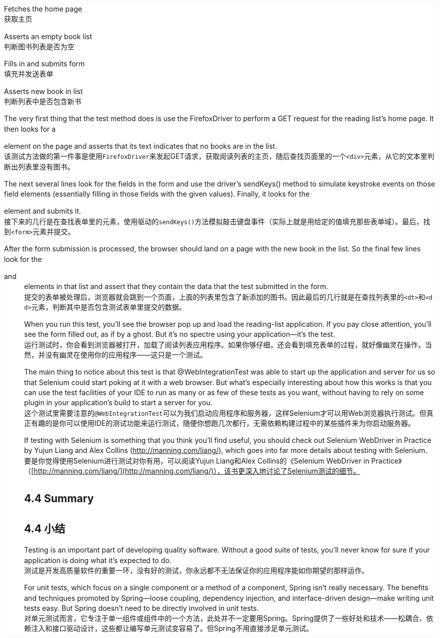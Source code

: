 Fetches the home page  
获取主页

Asserts an empty book list  
判断图书列表是否为空

Fills in and submits form  
填充并发送表单

Asserts new book in list  
判断列表中是否包含新书

The very first thing that the test method does is use the FirefoxDriver to perform a GET request for the reading list’s home page. It then looks for a <div> element on the page and asserts that its text indicates that no books are in the list.  
该测试方法做的第一件事是使用`FirefoxDriver`来发起GET请求，获取阅读列表的主页，随后查找页面里的一个`<div>`元素，从它的文本里判断出列表里没有图书。

The next several lines look for the fields in the form and use the driver’s sendKeys() method to simulate keystroke events on those field elements (essentially filling in those fields with the given values). Finally, it looks for the <form> element and submits it.  
接下来的几行是在查找表单里的元素，使用驱动的`sendKeys()`方法模拟敲击键盘事件（实际上就是用给定的值填充那些表单域）。最后，找到`<form>`元素并提交。

After the form submission is processed, the browser should land on a page with the new book in the list. So the final few lines look for the <dt> and <dd> elements in that list and assert that they contain the data that the test submitted in the form.  
提交的表单被处理后，浏览器就会跳到一个页面，上面的列表里包含了新添加的图书。因此最后的几行就是在查找列表里的`<dt>`和`<dd>`元素，判断其中是否包含测试表单里提交的数据。

When you run this test, you’ll see the browser pop up and load the reading-list application. If you pay close attention, you’ll see the form filled out, as if by a ghost. But it’s no spectre using your application—it’s the test.  
运行测试时，你会看到浏览器被打开，加载了阅读列表应用程序。如果你够仔细，还会看到填充表单的过程，就好像幽灵在操作，当然，并没有幽灵在使用你的应用程序——这只是一个测试。

The main thing to notice about this test is that @WebIntegrationTest was able to start up the application and server for us so that Selenium could start poking at it with a web browser. But what’s especially interesting about how this works is that you can use the test facilities of your IDE to run as many or as few of these tests as you want, without having to rely on some plugin in your application’s build to start a server for you.  
这个测试里需要注意的`@WebIntegrationTest`可以为我们启动应用程序和服务器，这样Selenium才可以用Web浏览器执行测试。但真正有趣的是你可以使用IDE的测试功能来运行测试，随便你想跑几次都行，无需依赖构建过程中的某些插件来为你启动服务器。

If testing with Selenium is something that you think you’ll find useful, you should check out Selenium WebDriver in Practice by Yujun Liang and Alex Collins (http://manning.com/liang/), which goes into far more details about testing with Selenium.  
要是你觉得使用Selenium进行测试对你有用，可以阅读Yujun Liang和Alex Collins的《Selenium WebDriver in Practice》（[http://manning.com/liang/](http://manning.com/liang/)），该书更深入地讨论了Selenium测试的细节。

## 4.4 Summary
## 4.4 小结

Testing is an important part of developing quality software. Without a good suite of tests, you’ll never know for sure if your application is doing what it’s expected to do.  
测试是开发高质量软件的重要一环，没有好的测试，你永远都不无法保证你的应用程序能如你期望的那样运作。

For unit tests, which focus on a single component or a method of a component, Spring isn’t really necessary. The benefits and techniques promoted by Spring—loose coupling, dependency injection, and interface-driven design—make writing unit tests easy. But Spring doesn’t need to be directly involved in unit tests.  
对单元测试而言，它专注于单一组件或组件中的一个方法，此处并不一定要用Spring。Spring提供了一些好处和技术——松耦合、依赖注入和接口驱动设计，这些都让编写单元测试变容易了。但Spring不用直接涉足单元测试。
